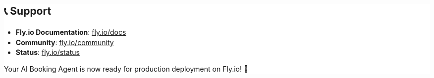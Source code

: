 ## 📞 Support

- **Fly.io Documentation**: [fly.io/docs](https://fly.io/docs)
- **Community**: [fly.io/community](https://fly.io/community)
- **Status**: [fly.io/status](https://fly.io/status)

Your AI Booking Agent is now ready for production deployment on Fly.io! 🎉 
